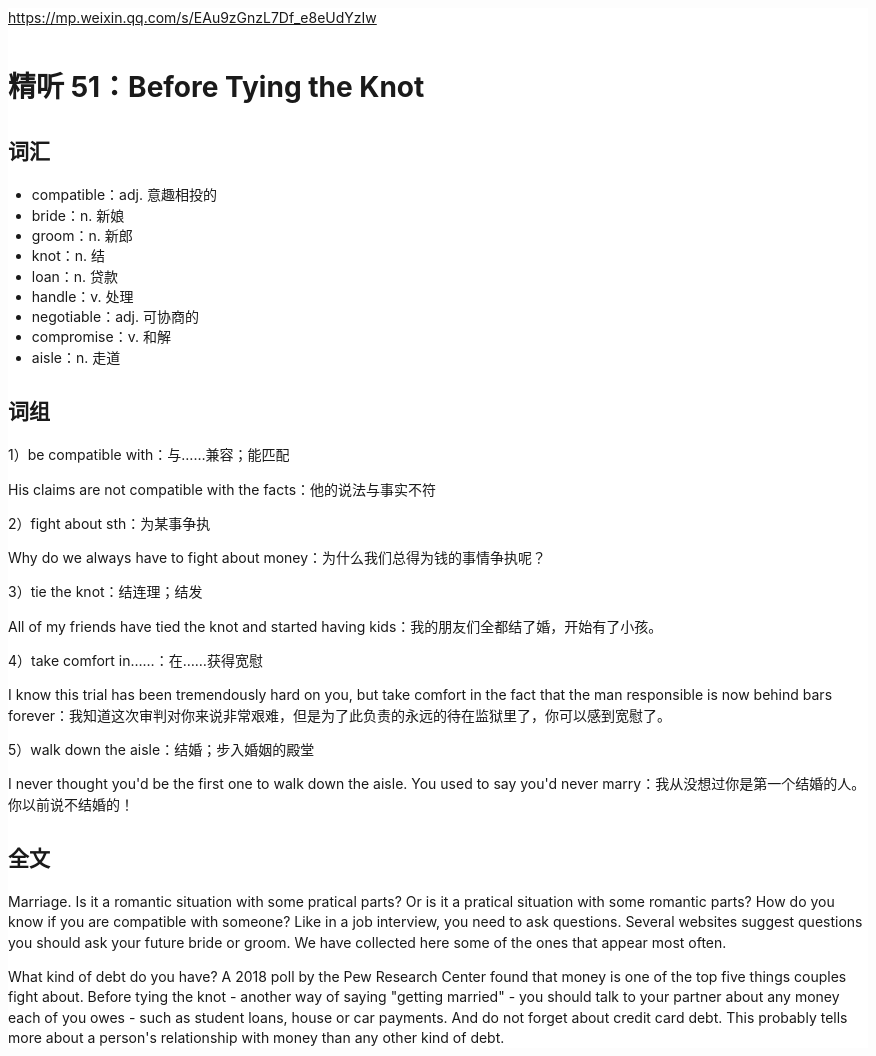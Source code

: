 https://mp.weixin.qq.com/s/EAu9zGnzL7Df_e8eUdYzIw

<audio controls="controls">
  <source type="audio/mp3" src="./audio/50：Friends and Family.mp3" />
</audio>



# 精听 51：Before Tying the Knot

## 词汇

- compatible：adj. 意趣相投的
- bride：n. 新娘
- groom：n. 新郎
- knot：n. 结
- loan：n. 贷款
- handle：v. 处理
- negotiable：adj. 可协商的
- compromise：v. 和解
- aisle：n. 走道

## 词组

1）be compatible with：与……兼容；能匹配

His claims are not compatible with the facts：他的说法与事实不符

2）fight about sth：为某事争执

Why do we always have to fight about money：为什么我们总得为钱的事情争执呢？

3）tie the knot：结连理；结发

All of my friends have tied the knot and started having kids：我的朋友们全都结了婚，开始有了小孩。

4）take comfort in……：在……获得宽慰

I know this trial has been tremendously hard on you, but take comfort in the fact that the man responsible is now behind bars forever：我知道这次审判对你来说非常艰难，但是为了此负责的永远的待在监狱里了，你可以感到宽慰了。

5）walk down the aisle：结婚；步入婚姻的殿堂

I never thought you'd be the first one to walk down the aisle. You used to say you'd never marry：我从没想过你是第一个结婚的人。你以前说不结婚的！

## 全文

Marriage. Is it a romantic situation with some pratical parts? Or is it a pratical situation with some romantic parts? How do you know if you are compatible with someone? Like in a job interview, you need to ask questions. Several websites suggest questions you should ask your future bride or groom. We have collected here some of the ones that appear most often. 

What kind of debt do you have? A 2018 poll by the Pew Research Center found that money is one of the top five things couples fight about. Before tying the knot - another way of saying "getting married" - you should talk to your partner about any money each of you owes - such as student loans, house or car payments. And do not forget about credit card debt. This probably tells more about a person's relationship with money than any other kind of debt.
